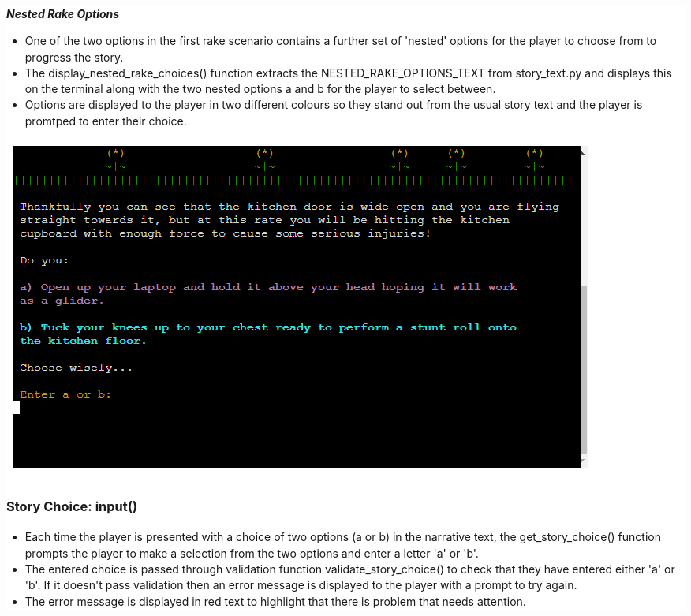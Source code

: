 ***Nested Rake Options***

- One of the two options in the first rake scenario contains a further set of 'nested' options for the player to choose from to progress the story.
- The display_nested_rake_choices() function extracts the NESTED_RAKE_OPTIONS_TEXT from story_text.py and displays this on the terminal along with the two nested options a and b for the player to select between.
- Options are displayed to the player in two different colours so they stand out from the usual story text and the player is promtped to enter their choice.

![Screenshot of Nested Rake Options](docs/readme-images/nested-rake-options.png)


### Story Choice: input()

- Each time the player is presented with a choice of two options (a or b) in the narrative text, the get_story_choice() function prompts the player to make a selection from the two options and enter a letter 'a' or 'b'.
- The entered choice is passed through validation function validate_story_choice() to check that they have entered either 'a' or 'b'. If it doesn't pass validation then an error message is displayed to the player with a prompt to try again.
- The error message is displayed in red text to highlight that there is problem that needs attention.
